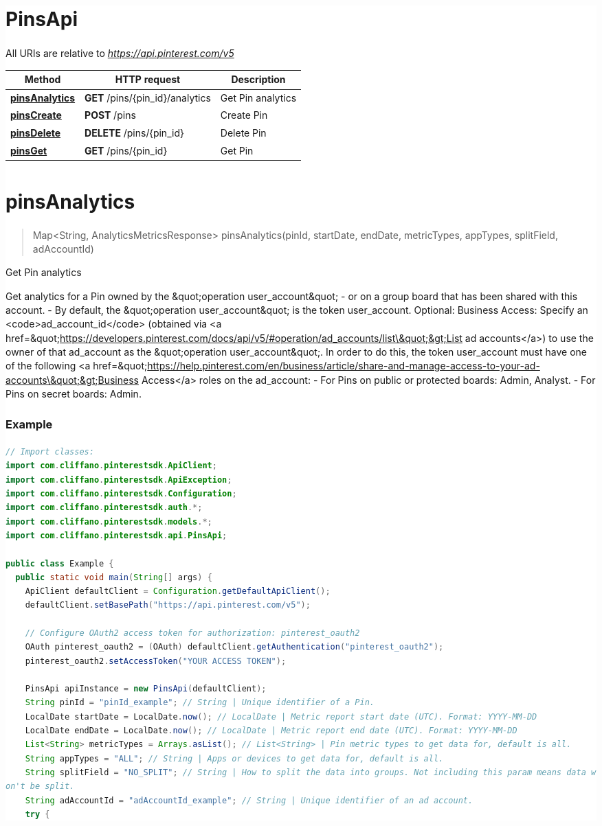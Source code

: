 # PinsApi

All URIs are relative to *https://api.pinterest.com/v5*

Method | HTTP request | Description
------------- | ------------- | -------------
[**pinsAnalytics**](PinsApi.md#pinsAnalytics) | **GET** /pins/{pin_id}/analytics | Get Pin analytics
[**pinsCreate**](PinsApi.md#pinsCreate) | **POST** /pins | Create Pin
[**pinsDelete**](PinsApi.md#pinsDelete) | **DELETE** /pins/{pin_id} | Delete Pin
[**pinsGet**](PinsApi.md#pinsGet) | **GET** /pins/{pin_id} | Get Pin


<a name="pinsAnalytics"></a>
# **pinsAnalytics**
> Map&lt;String, AnalyticsMetricsResponse&gt; pinsAnalytics(pinId, startDate, endDate, metricTypes, appTypes, splitField, adAccountId)

Get Pin analytics

Get analytics for a Pin owned by the \&quot;operation user_account\&quot; - or on a group board that has been shared with this account. - By default, the \&quot;operation user_account\&quot; is the token user_account.  Optional: Business Access: Specify an &lt;code&gt;ad_account_id&lt;/code&gt; (obtained via &lt;a href&#x3D;\&quot;https://developers.pinterest.com/docs/api/v5/#operation/ad_accounts/list\&quot;&gt;List ad accounts&lt;/a&gt;) to use the owner of that ad_account as the \&quot;operation user_account\&quot;. In order to do this, the token user_account must have one of the following &lt;a href&#x3D;\&quot;https://help.pinterest.com/en/business/article/share-and-manage-access-to-your-ad-accounts\&quot;&gt;Business Access&lt;/a&gt; roles on the ad_account:  - For Pins on public or protected boards: Admin, Analyst. - For Pins on secret boards: Admin.

### Example
```java
// Import classes:
import com.cliffano.pinterestsdk.ApiClient;
import com.cliffano.pinterestsdk.ApiException;
import com.cliffano.pinterestsdk.Configuration;
import com.cliffano.pinterestsdk.auth.*;
import com.cliffano.pinterestsdk.models.*;
import com.cliffano.pinterestsdk.api.PinsApi;

public class Example {
  public static void main(String[] args) {
    ApiClient defaultClient = Configuration.getDefaultApiClient();
    defaultClient.setBasePath("https://api.pinterest.com/v5");
    
    // Configure OAuth2 access token for authorization: pinterest_oauth2
    OAuth pinterest_oauth2 = (OAuth) defaultClient.getAuthentication("pinterest_oauth2");
    pinterest_oauth2.setAccessToken("YOUR ACCESS TOKEN");

    PinsApi apiInstance = new PinsApi(defaultClient);
    String pinId = "pinId_example"; // String | Unique identifier of a Pin.
    LocalDate startDate = LocalDate.now(); // LocalDate | Metric report start date (UTC). Format: YYYY-MM-DD
    LocalDate endDate = LocalDate.now(); // LocalDate | Metric report end date (UTC). Format: YYYY-MM-DD
    List<String> metricTypes = Arrays.asList(); // List<String> | Pin metric types to get data for, default is all.
    String appTypes = "ALL"; // String | Apps or devices to get data for, default is all.
    String splitField = "NO_SPLIT"; // String | How to split the data into groups. Not including this param means data won't be split.
    String adAccountId = "adAccountId_example"; // String | Unique identifier of an ad account.
    try {
```